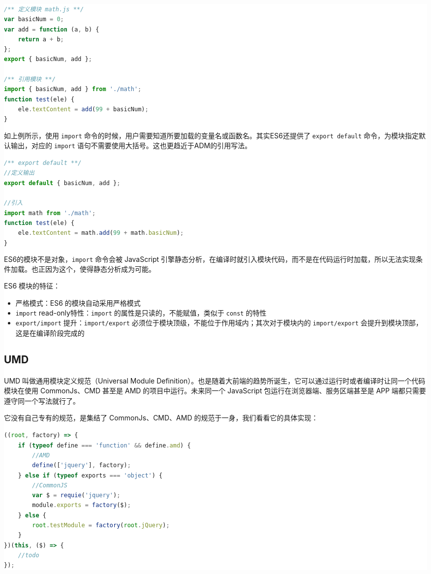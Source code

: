 ```js
/** 定义模块 math.js **/
var basicNum = 0;
var add = function (a, b) {
    return a + b;
};
export { basicNum, add };

/** 引用模块 **/
import { basicNum, add } from './math';
function test(ele) {
    ele.textContent = add(99 + basicNum);
}
```

如上例所示，使用 `import` 命令的时候，用户需要知道所要加载的变量名或函数名。其实ES6还提供了 `export default` 命令，为模块指定默认输出，对应的 `import` 语句不需要使用大括号。这也更趋近于ADM的引用写法。

```js
/** export default **/
//定义输出
export default { basicNum, add };

//引入
import math from './math';
function test(ele) {
    ele.textContent = math.add(99 + math.basicNum);
}
```

ES6的模块不是对象，`import` 命令会被 JavaScript 引擎静态分析，在编译时就引入模块代码，而不是在代码运行时加载，所以无法实现条件加载。也正因为这个，使得静态分析成为可能。

ES6 模块的特征：

- 严格模式：ES6 的模块自动采用严格模式
- `import` read-only特性：`import` 的属性是只读的，不能赋值，类似于 `const` 的特性
- `export/import` 提升：`import/export` 必须位于模块顶级，不能位于作用域内；其次对于模块内的 `import/export` 会提升到模块顶部，这是在编译阶段完成的

## UMD

UMD 叫做通用模块定义规范（Universal Module Definition）。也是随着大前端的趋势所诞生，它可以通过运行时或者编译时让同一个代码模块在使用 CommonJs、CMD 甚至是 AMD 的项目中运行。未来同一个 JavaScript 包运行在浏览器端、服务区端甚至是 APP 端都只需要遵守同一个写法就行了。

它没有自己专有的规范，是集结了 CommonJs、CMD、AMD 的规范于一身，我们看看它的具体实现：

```js
((root, factory) => {
    if (typeof define === 'function' && define.amd) {
        //AMD
        define(['jquery'], factory);
    } else if (typeof exports === 'object') {
        //CommonJS
        var $ = requie('jquery');
        module.exports = factory($);
    } else {
        root.testModule = factory(root.jQuery);
    }
})(this, ($) => {
    //todo
});
```
